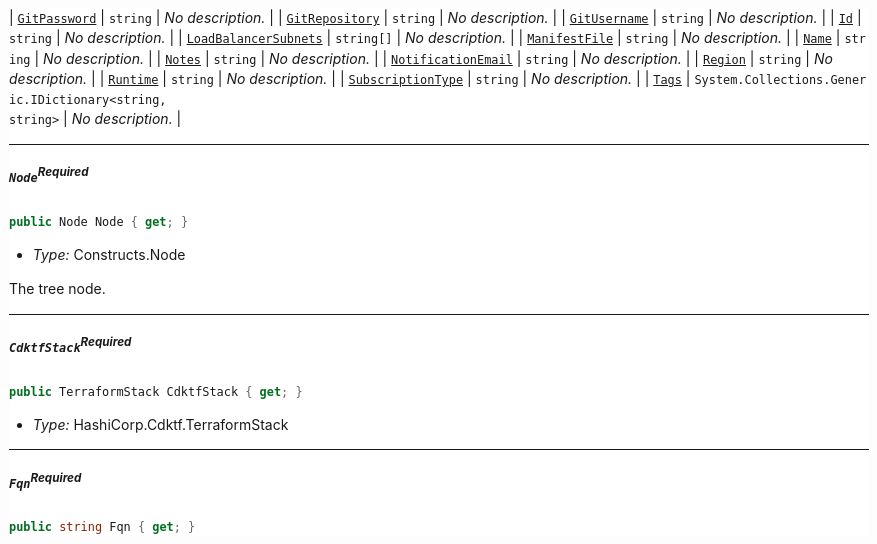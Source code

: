 | <code><a href="#@cdktf/provider-oraclepaas.applicationContainer.ApplicationContainer.property.gitPassword">GitPassword</a></code> | <code>string</code> | *No description.* |
| <code><a href="#@cdktf/provider-oraclepaas.applicationContainer.ApplicationContainer.property.gitRepository">GitRepository</a></code> | <code>string</code> | *No description.* |
| <code><a href="#@cdktf/provider-oraclepaas.applicationContainer.ApplicationContainer.property.gitUsername">GitUsername</a></code> | <code>string</code> | *No description.* |
| <code><a href="#@cdktf/provider-oraclepaas.applicationContainer.ApplicationContainer.property.id">Id</a></code> | <code>string</code> | *No description.* |
| <code><a href="#@cdktf/provider-oraclepaas.applicationContainer.ApplicationContainer.property.loadBalancerSubnets">LoadBalancerSubnets</a></code> | <code>string[]</code> | *No description.* |
| <code><a href="#@cdktf/provider-oraclepaas.applicationContainer.ApplicationContainer.property.manifestFile">ManifestFile</a></code> | <code>string</code> | *No description.* |
| <code><a href="#@cdktf/provider-oraclepaas.applicationContainer.ApplicationContainer.property.name">Name</a></code> | <code>string</code> | *No description.* |
| <code><a href="#@cdktf/provider-oraclepaas.applicationContainer.ApplicationContainer.property.notes">Notes</a></code> | <code>string</code> | *No description.* |
| <code><a href="#@cdktf/provider-oraclepaas.applicationContainer.ApplicationContainer.property.notificationEmail">NotificationEmail</a></code> | <code>string</code> | *No description.* |
| <code><a href="#@cdktf/provider-oraclepaas.applicationContainer.ApplicationContainer.property.region">Region</a></code> | <code>string</code> | *No description.* |
| <code><a href="#@cdktf/provider-oraclepaas.applicationContainer.ApplicationContainer.property.runtime">Runtime</a></code> | <code>string</code> | *No description.* |
| <code><a href="#@cdktf/provider-oraclepaas.applicationContainer.ApplicationContainer.property.subscriptionType">SubscriptionType</a></code> | <code>string</code> | *No description.* |
| <code><a href="#@cdktf/provider-oraclepaas.applicationContainer.ApplicationContainer.property.tags">Tags</a></code> | <code>System.Collections.Generic.IDictionary<string, string></code> | *No description.* |

---

##### `Node`<sup>Required</sup> <a name="Node" id="@cdktf/provider-oraclepaas.applicationContainer.ApplicationContainer.property.node"></a>

```csharp
public Node Node { get; }
```

- *Type:* Constructs.Node

The tree node.

---

##### `CdktfStack`<sup>Required</sup> <a name="CdktfStack" id="@cdktf/provider-oraclepaas.applicationContainer.ApplicationContainer.property.cdktfStack"></a>

```csharp
public TerraformStack CdktfStack { get; }
```

- *Type:* HashiCorp.Cdktf.TerraformStack

---

##### `Fqn`<sup>Required</sup> <a name="Fqn" id="@cdktf/provider-oraclepaas.applicationContainer.ApplicationContainer.property.fqn"></a>

```csharp
public string Fqn { get; }
```
